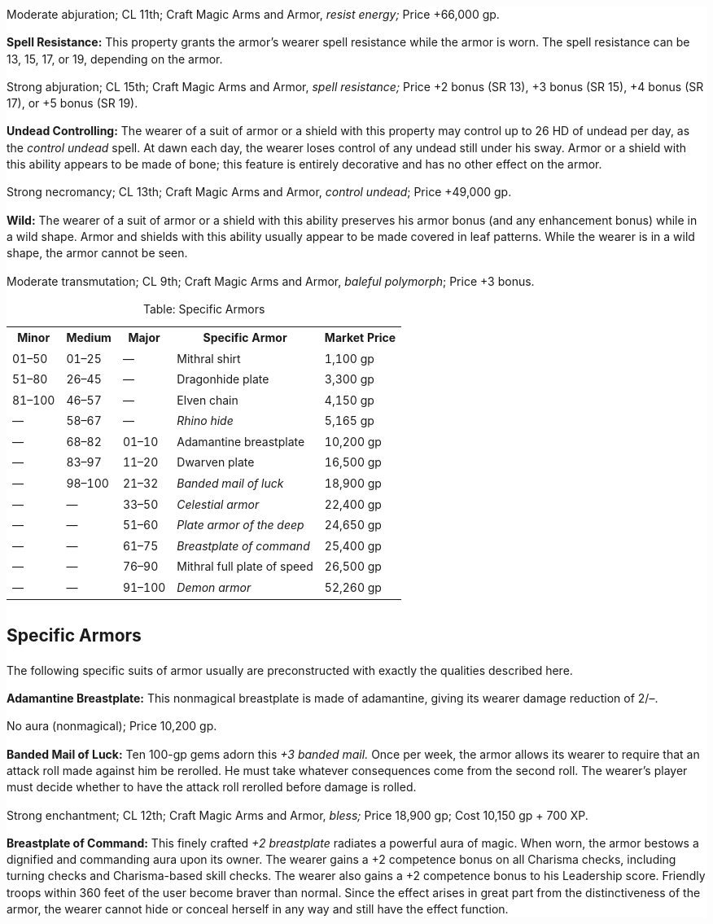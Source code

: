 Moderate abjuration; CL 11th; Craft Magic Arms and Armor, _resist energy;_ Price +66,000 gp.

**Spell Resistance:** This property grants the armor’s wearer spell resistance while the armor is worn. The spell resistance can be 13, 15, 17, or 19, depending on the armor.

Strong abjuration; CL 15th; Craft Magic Arms and Armor, _spell resistance;_ Price +2 bonus (SR 13), +3 bonus (SR 15), +4 bonus (SR 17), or +5 bonus (SR 19).

**Undead Controlling:** The wearer of a suit of armor or a shield with this property may control up to 26 HD of undead per day, as the _control undead_ spell. At dawn each day, the wearer loses control of any undead still under his sway. Armor or a shield with this ability appears to be made of bone; this feature is entirely decorative and has no other effect on the armor.

Strong necromancy; CL 13th; Craft Magic Arms and Armor, _control undead_; Price +49,000 gp.

**Wild:** The wearer of a suit of armor or a shield with this ability preserves his armor bonus (and any enhancement bonus) while in a wild shape. Armor and shields with this ability usually appear to be made covered in leaf patterns. While the wearer is in a wild shape, the armor cannot be seen.

Moderate transmutation; CL 9th; Craft Magic Arms and Armor, _baleful polymorph_; Price +3 bonus.

<table class="half-width-table"><caption>Table: Specific Armors</caption><tbody><tr><th>Minor</th><th>Medium</th><th>Major</th><th>Specific Armor</th><th>Market Price</th></tr><tr><td>01–50</td><td>01–25</td><td>—</td><td>Mithral shirt</td><td>1,100 gp</td></tr><tr><td>51–80</td><td>26–45</td><td>—</td><td>Dragonhide plate</td><td>3,300 gp</td></tr><tr><td>81–100</td><td>46–57</td><td>—</td><td>Elven chain</td><td>4,150 gp</td></tr><tr><td>—</td><td>58–67</td><td>—</td><td><i>Rhino hide</i></td><td>5,165 gp</td></tr><tr><td>—</td><td>68–82</td><td>01–10</td><td>Adamantine breastplate</td><td>10,200 gp</td></tr><tr><td>—</td><td>83–97</td><td>11–20</td><td>Dwarven plate</td><td>16,500 gp</td></tr><tr><td>—</td><td>98–100</td><td>21–32</td><td><i>Banded mail of luck</i></td><td>18,900 gp</td></tr><tr><td>—</td><td>—</td><td>33–50</td><td><i>Celestial armor</i></td><td>22,400 gp</td></tr><tr><td>—</td><td>—</td><td>51–60</td><td><i>Plate armor of the deep</i></td><td>24,650 gp</td></tr><tr><td>—</td><td>—</td><td>61–75</td><td><i>Breastplate of command</i></td><td>25,400 gp</td></tr><tr><td>—</td><td>—</td><td>76–90</td><td>Mithral full plate of speed</td><td>26,500 gp</td></tr><tr><td>—</td><td>—</td><td>91–100</td><td><i>Demon armor</i></td><td>52,260 gp</td></tr></tbody></table>

## Specific Armors

The following specific suits of armor usually are preconstructed with exactly the qualities described here.

**Adamantine Breastplate:** This nonmagical breastplate is made of adamantine, giving its wearer damage reduction of 2/–.

No aura (nonmagical); Price 10,200 gp.

**Banded Mail of Luck:** Ten 100-gp gems adorn this _+3 banded mail._ Once per week, the armor allows its wearer to require that an attack roll made against him be rerolled. He must take whatever consequences come from the second roll. The wearer’s player must decide whether to have the attack roll rerolled before damage is rolled.

Strong enchantment; CL 12th; Craft Magic Arms and Armor, _bless;_ Price 18,900 gp; Cost 10,150 gp + 700 XP.

**Breastplate of Command:** This finely crafted _+2 breastplate_ radiates a powerful aura of magic. When worn, the armor bestows a dignified and commanding aura upon its owner. The wearer gains a +2 competence bonus on all Charisma checks, including turning checks and Charisma-based skill checks. The wearer also gains a +2 competence bonus to his Leadership score. Friendly troops within 360 feet of the user become braver than normal. Since the effect arises in great part from the distinctiveness of the armor, the wearer cannot hide or conceal herself in any way and still have the effect function.
